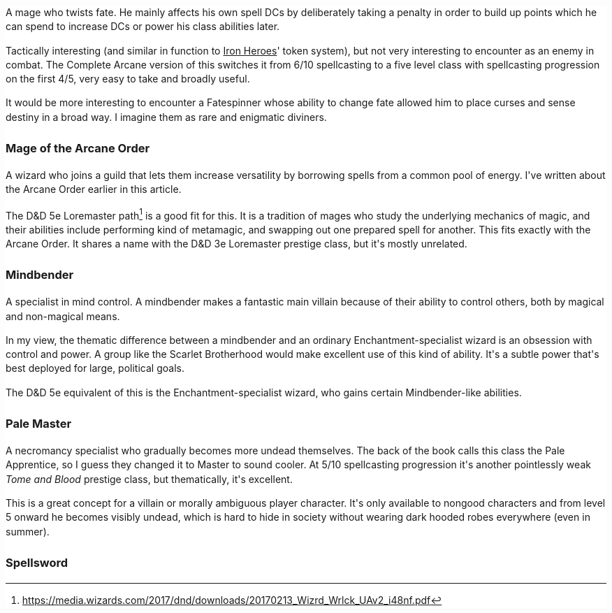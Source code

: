 A mage who twists fate. He mainly affects his own spell DCs by deliberately
taking a penalty in order to build up points which he can spend to increase DCs
or power his class abilities later.

Tactically interesting (and similar in function to [Iron
Heroes](/rpg/books/iron-heroes.html)' token system), but not very interesting to
encounter as an enemy in combat. The Complete Arcane version of this switches it
from 6/10 spellcasting to a five level class with spellcasting progression on
the first 4/5, very easy to take and broadly useful.

It would be more interesting to encounter a Fatespinner whose ability to change
fate allowed him to place curses and sense destiny in a broad way. I imagine
them as rare and enigmatic diviners.

### Mage of the Arcane Order

A wizard who joins a guild that lets them increase versatility by borrowing
spells from a common pool of energy. I've written about the Arcane Order earlier
in this article.

The D&D 5e Loremaster path[^5] is a good fit for this. It is a tradition of
mages who study the underlying mechanics of magic, and their abilities include
performing kind of metamagic, and swapping out one prepared spell for another.
This fits exactly with the Arcane Order. It shares a name with the D&D 3e
Loremaster prestige class, but it's mostly unrelated.

### Mindbender

A specialist in mind control. A mindbender makes a fantastic main villain
because of their ability to control others, both by magical and non-magical
means.

In my view, the thematic difference between a mindbender and an ordinary
Enchantment-specialist wizard is an obsession with control and power. A group
like the Scarlet Brotherhood would make excellent use of this kind of ability.
It's a subtle power that's best deployed for large, political goals.

The D&D 5e equivalent of this is the Enchantment-specialist wizard, who gains
certain Mindbender-like abilities.

### Pale Master

A necromancy specialist who gradually becomes more undead themselves. The back
of the book calls this class the Pale Apprentice, so I guess they changed it to
Master to sound cooler. At 5/10 spellcasting progression it's another
pointlessly weak _Tome and Blood_ prestige class, but thematically, it's
excellent.

This is a great concept for a villain or morally ambiguous player character.
It's only available to nongood characters and from level 5 onward he becomes
visibly undead, which is hard to hide in society without wearing dark hooded
robes everywhere (even in summer).

### Spellsword


[^1]: Wikipedia gives the etymology of [splatbook](https://en.wikipedia.org/wiki/Splatbook) as a general term for World of Darkness expansions like clanbooks, tribebooks and so on. Posters on USENET called these \*books, with the asterisk meaning "any" in computer jargon, and pronounced "splat" as per old computing slang. The term extended to mean any RPG expansion book to focus on one class, race or the like.
[^2]: Mathghamhna is an old Irish name, pronounced "Mahowna", according to [The History of Ireland](https://books.google.com/books?id=qc0vAAAAMAAJ), said to be originally a family name meaning "bear". According to _College of Wizardry_, Mathghamhna means "College of Wizardry" in the language of the Elders who created the fortress, but like many D&D names, no canon pronunciation is given. Another Irish language reference is the tower, Briocht, meaning a charm or spell.
[^3]: Interviewer: "Can you tell us about your past D&D games?  What kind of games did you run?  Who was your favorite character to play?" Bruce: "I've had several favorite characters, hard to pick just one. Japheth the warlock ..." -- [7 Questions with Bruce R Cordell](https://artificersintuition.blogspot.com/2013/07/7-questions-with-bruce-r-cordell.html)
[^5]: <https://media.wizards.com/2017/dnd/downloads/20170213_Wizrd_Wrlck_UAv2_i48nf.pdf>